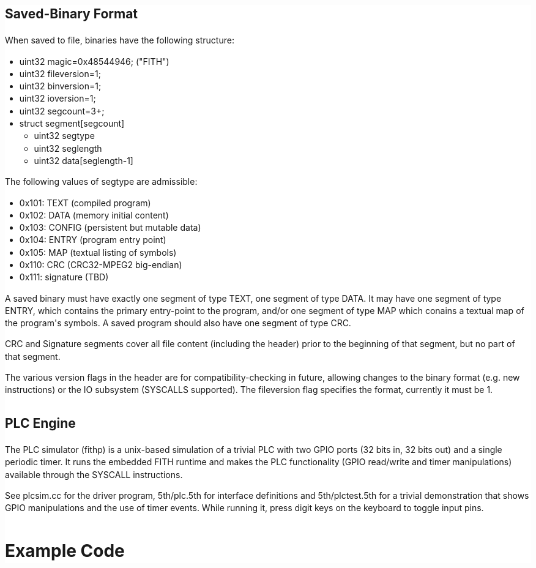 ## Saved-Binary Format

When saved to file, binaries have the following structure:
- uint32 magic=0x48544946;   ("FITH")
- uint32 fileversion=1;
- uint32 binversion=1;
- uint32 ioversion=1;
- uint32 segcount=3+;
- struct segment[segcount]
  - uint32 segtype
  - uint32 seglength
  - uint32 data[seglength-1]

The following values of segtype are admissible:
- 0x101: TEXT (compiled program)
- 0x102: DATA (memory initial content)
- 0x103: CONFIG (persistent but mutable data)
- 0x104: ENTRY (program entry point)
- 0x105: MAP (textual listing of symbols)
- 0x110: CRC (CRC32-MPEG2 big-endian)
- 0x111: signature (TBD)

A saved binary must have exactly one segment of type TEXT, one segment of type DATA.  It may have one
segment of type ENTRY, which contains the primary entry-point to the program, and/or one segment
of type MAP which conains a textual map of the program's symbols.  A saved program should also have one
segment of type CRC.

CRC and Signature segments cover all file content (including the header) prior to the beginning
of that segment, but no part of that segment.

The various version flags in the header are for compatibility-checking in future, allowing changes
to the binary format (e.g. new instructions) or the IO subsystem (SYSCALLS supported).  The fileversion
flag specifies the format, currently it must be 1.

## PLC Engine

The PLC simulator (fithp) is a unix-based simulation of a trivial PLC with two GPIO ports (32 bits in, 32 bits out)
and a single periodic timer.  It runs the embedded FITH runtime and makes the PLC functionality (GPIO read/write
and timer manipulations) available through the SYSCALL instructions.

See plcsim.cc for the driver program, 5th/plc.5th for interface definitions and 5th/plctest.5th for
a trivial demonstration that shows GPIO manipulations and the use of timer events.  While running it, press
digit keys on the keyboard to toggle input pins.

# Example Code

